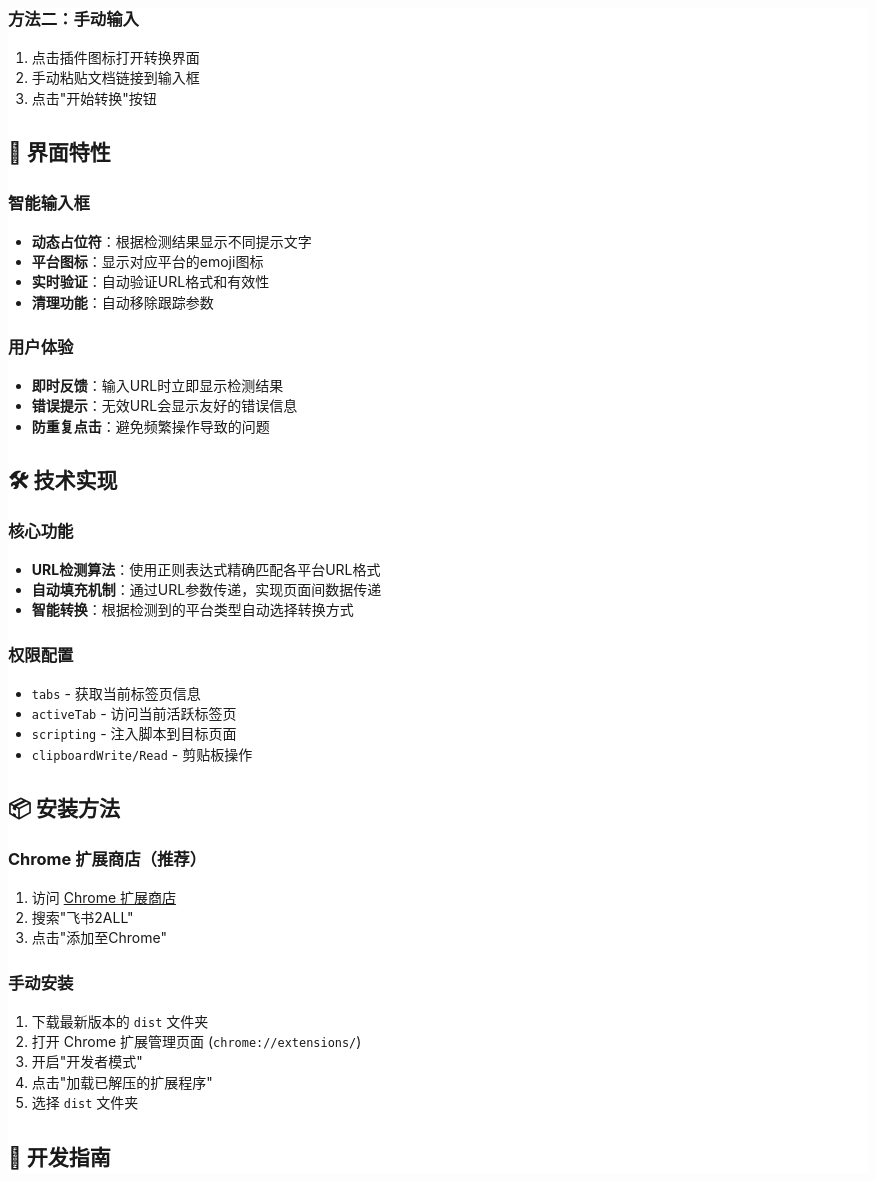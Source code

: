 ### 方法二：手动输入
1. 点击插件图标打开转换界面
2. 手动粘贴文档链接到输入框
3. 点击"开始转换"按钮

## 🎨 界面特性

### 智能输入框
- **动态占位符**：根据检测结果显示不同提示文字
- **平台图标**：显示对应平台的emoji图标
- **实时验证**：自动验证URL格式和有效性
- **清理功能**：自动移除跟踪参数

### 用户体验
- **即时反馈**：输入URL时立即显示检测结果
- **错误提示**：无效URL会显示友好的错误信息
- **防重复点击**：避免频繁操作导致的问题

## 🛠 技术实现

### 核心功能
- **URL检测算法**：使用正则表达式精确匹配各平台URL格式
- **自动填充机制**：通过URL参数传递，实现页面间数据传递
- **智能转换**：根据检测到的平台类型自动选择转换方式

### 权限配置
- `tabs` - 获取当前标签页信息
- `activeTab` - 访问当前活跃标签页
- `scripting` - 注入脚本到目标页面
- `clipboardWrite/Read` - 剪贴板操作

## 📦 安装方法

### Chrome 扩展商店（推荐）
1. 访问 [Chrome 扩展商店](https://chrome.google.com/webstore)
2. 搜索"飞书2ALL"
3. 点击"添加至Chrome"

### 手动安装
1. 下载最新版本的 `dist` 文件夹
2. 打开 Chrome 扩展管理页面 (`chrome://extensions/`)
3. 开启"开发者模式"
4. 点击"加载已解压的扩展程序"
5. 选择 `dist` 文件夹

## 🔧 开发指南
